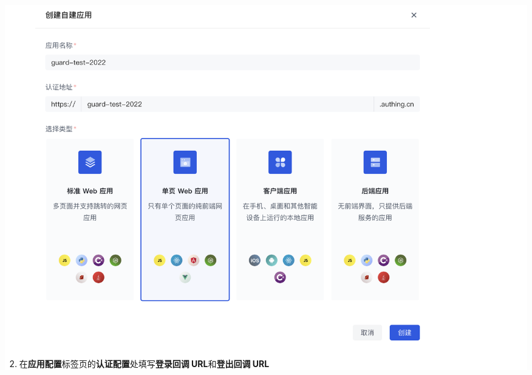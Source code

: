 <img src="./images/spa-1.png" width="650" style="margin-left: 50px" />

<br />

2. 在<strong>应用配置</strong>标签页的<strong>认证配置</strong>处填写<strong>登录回调 URL</strong>和<strong>登出回调 URL</strong>
